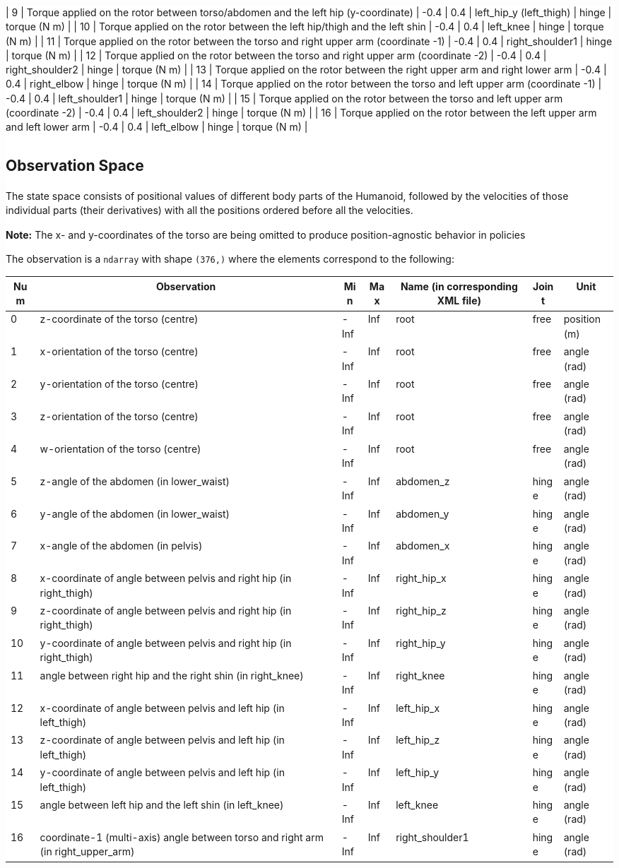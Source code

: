 | 9   | Torque applied on the rotor between torso/abdomen and the left hip (y-coordinate)  | -0.4        | 0.4         | left_hip_y (left_thigh)          | hinge | torque (N m) |
| 10  | Torque applied on the rotor between the left hip/thigh and the left shin           | -0.4        | 0.4         | left_knee                        | hinge | torque (N m) |
| 11  | Torque applied on the rotor between the torso and right upper arm (coordinate -1)  | -0.4        | 0.4         | right_shoulder1                  | hinge | torque (N m) |
| 12  | Torque applied on the rotor between the torso and right upper arm (coordinate -2)  | -0.4        | 0.4         | right_shoulder2                  | hinge | torque (N m) |
| 13  | Torque applied on the rotor between the right upper arm and right lower arm        | -0.4        | 0.4         | right_elbow                      | hinge | torque (N m) |
| 14  | Torque applied on the rotor between the torso and left upper arm (coordinate -1)   | -0.4        | 0.4         | left_shoulder1                   | hinge | torque (N m) |
| 15  | Torque applied on the rotor between the torso and left upper arm (coordinate -2)   | -0.4        | 0.4         | left_shoulder2                   | hinge | torque (N m) |
| 16  | Torque applied on the rotor between the left upper arm and left lower arm          | -0.4        | 0.4         | left_elbow                       | hinge | torque (N m) |

## Observation Space

The state space consists of positional values of different body parts of the Humanoid,
followed by the velocities of those individual parts (their derivatives) with all the positions ordered before all the velocities.

**Note:** The x- and y-coordinates of the torso are being omitted to produce position-agnostic behavior in policies

The observation is a `ndarray` with shape `(376,)` where the elements correspond to the following:

| Num | Observation                                                                                                     | Min  | Max | Name (in corresponding XML file) | Joint | Unit                       |
| --- | --------------------------------------------------------------------------------------------------------------- | ---- | --- | -------------------------------- | ----- | -------------------------- |
| 0   | z-coordinate of the torso (centre)                                                                              | -Inf | Inf | root                             | free  | position (m)               |
| 1   | x-orientation of the torso (centre)                                                                             | -Inf | Inf | root                             | free  | angle (rad)                |
| 2   | y-orientation of the torso (centre)                                                                             | -Inf | Inf | root                             | free  | angle (rad)                |
| 3   | z-orientation of the torso (centre)                                                                             | -Inf | Inf | root                             | free  | angle (rad)                |
| 4   | w-orientation of the torso (centre)                                                                             | -Inf | Inf | root                             | free  | angle (rad)                |
| 5   | z-angle of the abdomen (in lower_waist)                                                                         | -Inf | Inf | abdomen_z                        | hinge | angle (rad)                |
| 6   | y-angle of the abdomen (in lower_waist)                                                                         | -Inf | Inf | abdomen_y                        | hinge | angle (rad)                |
| 7   | x-angle of the abdomen (in pelvis)                                                                              | -Inf | Inf | abdomen_x                        | hinge | angle (rad)                |
| 8   | x-coordinate of angle between pelvis and right hip (in right_thigh)                                             | -Inf | Inf | right_hip_x                      | hinge | angle (rad)                |
| 9   | z-coordinate of angle between pelvis and right hip (in right_thigh)                                             | -Inf | Inf | right_hip_z                      | hinge | angle (rad)                |
| 10  | y-coordinate of angle between pelvis and right hip (in right_thigh)                                             | -Inf | Inf | right_hip_y                      | hinge | angle (rad)                |
| 11  | angle between right hip and the right shin (in right_knee)                                                      | -Inf | Inf | right_knee                       | hinge | angle (rad)                |
| 12  | x-coordinate of angle between pelvis and left hip (in left_thigh)                                               | -Inf | Inf | left_hip_x                       | hinge | angle (rad)                |
| 13  | z-coordinate of angle between pelvis and left hip (in left_thigh)                                               | -Inf | Inf | left_hip_z                       | hinge | angle (rad)                |
| 14  | y-coordinate of angle between pelvis and left hip (in left_thigh)                                               | -Inf | Inf | left_hip_y                       | hinge | angle (rad)                |
| 15  | angle between left hip and the left shin (in left_knee)                                                         | -Inf | Inf | left_knee                        | hinge | angle (rad)                |
| 16  | coordinate-1 (multi-axis) angle between torso and right arm (in right_upper_arm)                                | -Inf | Inf | right_shoulder1                  | hinge | angle (rad)                |